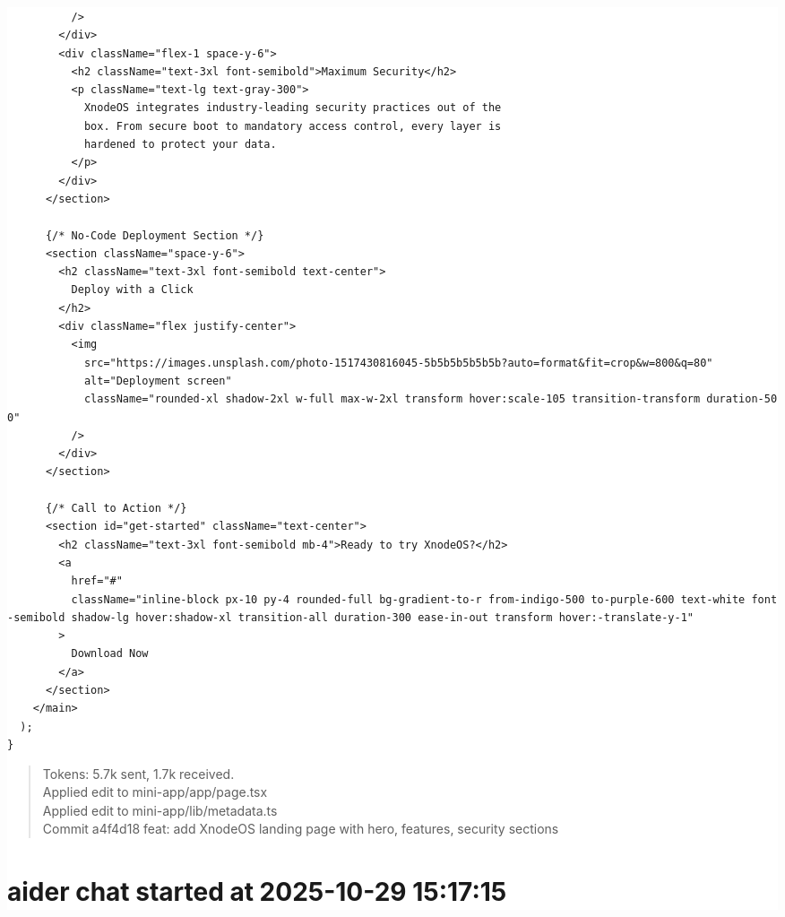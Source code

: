 ```
          />
        </div>
        <div className="flex-1 space-y-6">
          <h2 className="text-3xl font-semibold">Maximum Security</h2>
          <p className="text-lg text-gray-300">
            XnodeOS integrates industry‑leading security practices out of the
            box. From secure boot to mandatory access control, every layer is
            hardened to protect your data.
          </p>
        </div>
      </section>

      {/* No‑Code Deployment Section */}
      <section className="space-y-6">
        <h2 className="text-3xl font-semibold text-center">
          Deploy with a Click
        </h2>
        <div className="flex justify-center">
          <img
            src="https://images.unsplash.com/photo-1517430816045-5b5b5b5b5b5b?auto=format&fit=crop&w=800&q=80"
            alt="Deployment screen"
            className="rounded-xl shadow-2xl w-full max-w-2xl transform hover:scale-105 transition-transform duration-500"
          />
        </div>
      </section>

      {/* Call to Action */}
      <section id="get-started" className="text-center">
        <h2 className="text-3xl font-semibold mb-4">Ready to try XnodeOS?</h2>
        <a
          href="#"
          className="inline-block px-10 py-4 rounded-full bg-gradient-to-r from-indigo-500 to-purple-600 text-white font-semibold shadow-lg hover:shadow-xl transition-all duration-300 ease-in-out transform hover:-translate-y-1"
        >
          Download Now
        </a>
      </section>
    </main>
  );
}
```

> Tokens: 5.7k sent, 1.7k received.  
> Applied edit to mini-app/app/page.tsx  
> Applied edit to mini-app/lib/metadata.ts  
> Commit a4f4d18 feat: add XnodeOS landing page with hero, features, security sections  

# aider chat started at 2025-10-29 15:17:15
